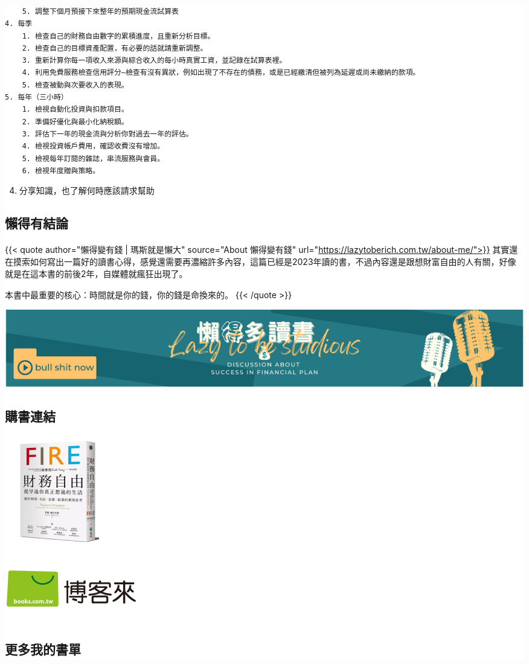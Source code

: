         5. 調整下個月預接下來整年的預期現金流試算表
    4. 每季
        1. 檢查自己的財務自由數字的累積進度，且重新分析目標。
        2. 檢查自己的目標資產配置，有必要的話就請重新調整。
        3. 重新計算你每一項收入來源與綜合收入的每小時真實工資，並記錄在試算表裡。
        4. 利用免費服務檢查信用評分—檢查有沒有異狀，例如出現了不存在的債務，或是已經繳清但被列為延遲或尚未繳納的款項。
        5. 檢查被動與次要收入的表現。
    5. 每年（三小時）
        1. 檢視自動化投資與扣款項目。
        2. 準備好優化與最小化納稅額。
        3. 評估下一年的現金流與分析你對過去一年的評估。
        4. 檢視投資帳戶費用，確認收費沒有增加。
        5. 檢視每年訂閱的雜誌，串流服務與會員。
        6. 檢視年度贈與策略。
4. 分享知識，也了解何時應該請求幫助


## 懶得有結論

{{< quote author="懶得變有錢 | 瑪斯就是懶大" source="About 懶得變有錢" url="https://lazytoberich.com.tw/about-me/">}}
其實還在摸索如何寫出一篇好的讀書心得，感覺還需要再濃縮許多內容，這篇已經是2023年讀的書，不過內容還是跟想財富自由的人有關，好像就是在這本書的前後2年，自媒體就瘋狂出現了。

本書中最重要的核心：時間就是你的錢，你的錢是命換來的。
{{< /quote >}}

![Lazy_to_be_studious.svg](Lazy_to_be_studious.svg)


## 購書連結

[![財務自由，提早過你真正想過的生活](img.png)](https://www.books.com.tw/exep/assp.php/shamangels/products/0010849695?sloc=main&utm_source=shamangels&utm_medium=ap-books&utm_content=recommend&utm_campaign=ap-202404)

[![博客來購書](books.png)](https://www.books.com.tw/exep/assp.php/shamangels/products/0010849695?sloc=main&utm_source=shamangels&utm_medium=ap-books&utm_content=recommend&utm_campaign=ap-202404)


## 更多我的書單